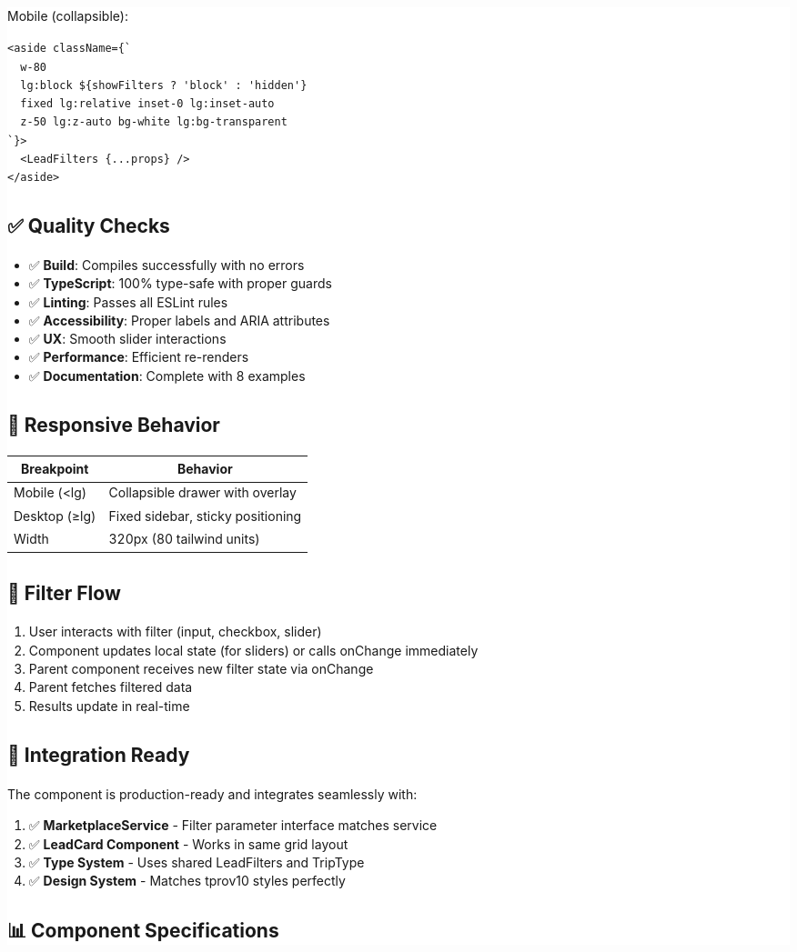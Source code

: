 Mobile (collapsible):
```tsx
<aside className={`
  w-80 
  lg:block ${showFilters ? 'block' : 'hidden'}
  fixed lg:relative inset-0 lg:inset-auto
  z-50 lg:z-auto bg-white lg:bg-transparent
`}>
  <LeadFilters {...props} />
</aside>
```

## ✅ Quality Checks

- ✅ **Build**: Compiles successfully with no errors
- ✅ **TypeScript**: 100% type-safe with proper guards
- ✅ **Linting**: Passes all ESLint rules
- ✅ **Accessibility**: Proper labels and ARIA attributes
- ✅ **UX**: Smooth slider interactions
- ✅ **Performance**: Efficient re-renders
- ✅ **Documentation**: Complete with 8 examples

## 📱 Responsive Behavior

| Breakpoint | Behavior |
|------------|----------|
| Mobile (<lg) | Collapsible drawer with overlay |
| Desktop (≥lg) | Fixed sidebar, sticky positioning |
| Width | 320px (80 tailwind units) |

## 🔄 Filter Flow

1. User interacts with filter (input, checkbox, slider)
2. Component updates local state (for sliders) or calls onChange immediately
3. Parent component receives new filter state via onChange
4. Parent fetches filtered data
5. Results update in real-time

## 🚀 Integration Ready

The component is production-ready and integrates seamlessly with:

1. ✅ **MarketplaceService** - Filter parameter interface matches service
2. ✅ **LeadCard Component** - Works in same grid layout
3. ✅ **Type System** - Uses shared LeadFilters and TripType
4. ✅ **Design System** - Matches tprov10 styles perfectly

## 📊 Component Specifications
